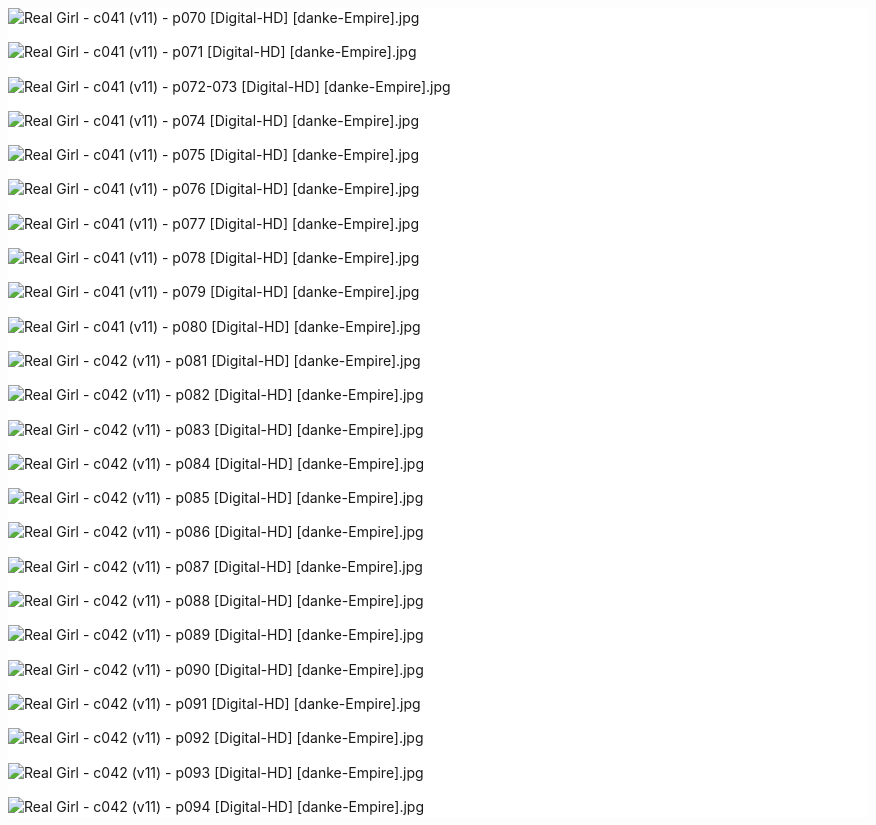 ![Real Girl - c041 (v11) - p070 [Digital-HD] [danke-Empire].jpg](https://wx1.sinaimg.cn/large/6a9fdecagy1fnosbeauhjj21kl2cwhdt.jpg)

![Real Girl - c041 (v11) - p071 [Digital-HD] [danke-Empire].jpg](https://wx1.sinaimg.cn/large/6a9fdecagy1fnoshsc4g7j21kl2cw4qp.jpg)

![Real Girl - c041 (v11) - p072-073 [Digital-HD] [danke-Empire].jpg](https://wx1.sinaimg.cn/large/6a9fdecagy1fnosju081dj21kw16o7wh.jpg)

![Real Girl - c041 (v11) - p074 [Digital-HD] [danke-Empire].jpg](https://wx1.sinaimg.cn/large/6a9fdecagy1fnosg4fmhfj21kl2cw4qp.jpg)

![Real Girl - c041 (v11) - p075 [Digital-HD] [danke-Empire].jpg](https://wx1.sinaimg.cn/large/6a9fdecagy1fnosdbrqdqj21kl2cw7wh.jpg)

![Real Girl - c041 (v11) - p076 [Digital-HD] [danke-Empire].jpg](https://wx1.sinaimg.cn/large/6a9fdecagy1fnorz18z6xj21kl2cwnpd.jpg)

![Real Girl - c041 (v11) - p077 [Digital-HD] [danke-Empire].jpg](https://wx1.sinaimg.cn/large/6a9fdecagy1fnosixp7u6j21kl2cwe81.jpg)

![Real Girl - c041 (v11) - p078 [Digital-HD] [danke-Empire].jpg](https://wx1.sinaimg.cn/large/6a9fdecagy1fnos8hde3nj21kl2cw7wh.jpg)

![Real Girl - c041 (v11) - p079 [Digital-HD] [danke-Empire].jpg](https://wx1.sinaimg.cn/large/6a9fdecagy1fnosf3q8rzj21kl2cw7wh.jpg)

![Real Girl - c041 (v11) - p080 [Digital-HD] [danke-Empire].jpg](https://wx1.sinaimg.cn/large/6a9fdecagy1fnos0bnnljj21kl2cw1kz.jpg)

![Real Girl - c042 (v11) - p081 [Digital-HD] [danke-Empire].jpg](https://wx1.sinaimg.cn/large/6a9fdecagy1fnoscrj2xbj21kl2cwx6p.jpg)

![Real Girl - c042 (v11) - p082 [Digital-HD] [danke-Empire].jpg](https://wx1.sinaimg.cn/large/6a9fdecagy1fnoryqtyilj21kl2cw1kx.jpg)

![Real Girl - c042 (v11) - p083 [Digital-HD] [danke-Empire].jpg](https://wx1.sinaimg.cn/large/6a9fdecagy1fnosjcms2mj21kl2cwqv5.jpg)

![Real Girl - c042 (v11) - p084 [Digital-HD] [danke-Empire].jpg](https://wx1.sinaimg.cn/large/6a9fdecagy1fnosbo05bjj21kl2cwqv5.jpg)

![Real Girl - c042 (v11) - p085 [Digital-HD] [danke-Empire].jpg](https://wx1.sinaimg.cn/large/6a9fdecagy1fnoshk6j65j21kl2cwkjl.jpg)

![Real Girl - c042 (v11) - p086 [Digital-HD] [danke-Empire].jpg](https://wx1.sinaimg.cn/large/6a9fdecagy1fnoskaj1nkj21kl2cwe81.jpg)

![Real Girl - c042 (v11) - p087 [Digital-HD] [danke-Empire].jpg](https://wx1.sinaimg.cn/large/6a9fdecagy1fnorxw280cj21kl2cwe81.jpg)

![Real Girl - c042 (v11) - p088 [Digital-HD] [danke-Empire].jpg](https://wx1.sinaimg.cn/large/6a9fdecagy1fnosdfubswj21kl2cw4qp.jpg)

![Real Girl - c042 (v11) - p089 [Digital-HD] [danke-Empire].jpg](https://wx1.sinaimg.cn/large/6a9fdecagy1fnosa91z06j21kl2cwqt0.jpg)

![Real Girl - c042 (v11) - p090 [Digital-HD] [danke-Empire].jpg](https://wx1.sinaimg.cn/large/6a9fdecagy1fnorya3q8fj21kl2cw1io.jpg)

![Real Girl - c042 (v11) - p091 [Digital-HD] [danke-Empire].jpg](https://wx1.sinaimg.cn/large/6a9fdecagy1fnosjpg2fnj21kl2cw1kx.jpg)

![Real Girl - c042 (v11) - p092 [Digital-HD] [danke-Empire].jpg](https://wx1.sinaimg.cn/large/6a9fdecagy1fnosghz3pdj21kl2cwb29.jpg)

![Real Girl - c042 (v11) - p093 [Digital-HD] [danke-Empire].jpg](https://wx1.sinaimg.cn/large/6a9fdecagy1fnoscmnncxj21kl2cw7wh.jpg)

![Real Girl - c042 (v11) - p094 [Digital-HD] [danke-Empire].jpg](https://wx1.sinaimg.cn/large/6a9fdecagy1fnosl7l61rj21kl2cwx2a.jpg)
